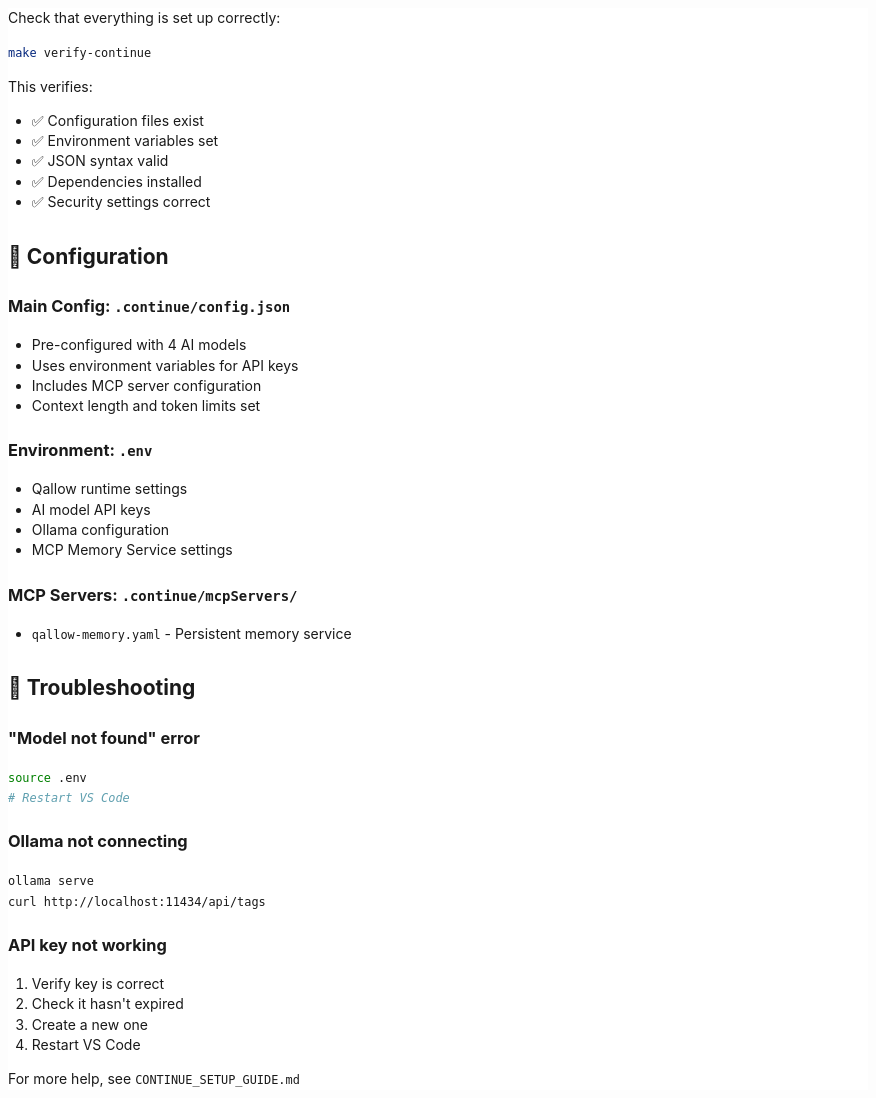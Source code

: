 Check that everything is set up correctly:

```bash
make verify-continue
```

This verifies:
- ✅ Configuration files exist
- ✅ Environment variables set
- ✅ JSON syntax valid
- ✅ Dependencies installed
- ✅ Security settings correct

## 🔧 Configuration

### Main Config: `.continue/config.json`
- Pre-configured with 4 AI models
- Uses environment variables for API keys
- Includes MCP server configuration
- Context length and token limits set

### Environment: `.env`
- Qallow runtime settings
- AI model API keys
- Ollama configuration
- MCP Memory Service settings

### MCP Servers: `.continue/mcpServers/`
- `qallow-memory.yaml` - Persistent memory service

## 🐛 Troubleshooting

### "Model not found" error
```bash
source .env
# Restart VS Code
```

### Ollama not connecting
```bash
ollama serve
curl http://localhost:11434/api/tags
```

### API key not working
1. Verify key is correct
2. Check it hasn't expired
3. Create a new one
4. Restart VS Code

For more help, see `CONTINUE_SETUP_GUIDE.md`
